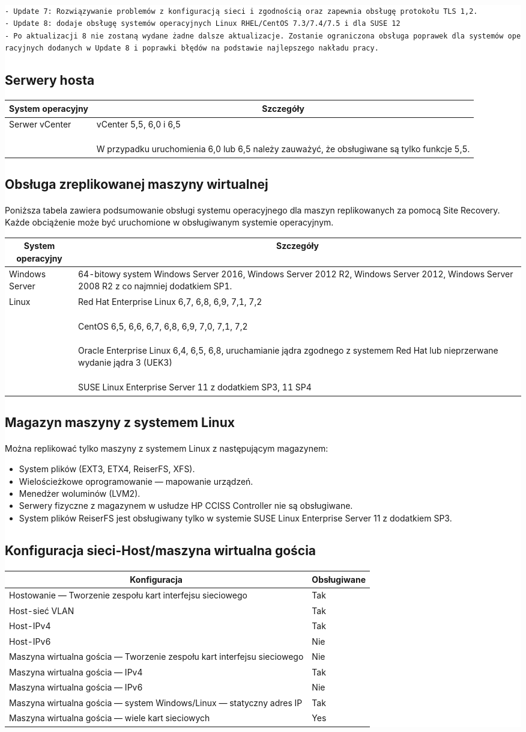     - Update 7: Rozwiązywanie problemów z konfiguracją sieci i zgodnością oraz zapewnia obsługę protokołu TLS 1,2.
    - Update 8: dodaje obsługę systemów operacyjnych Linux RHEL/CentOS 7.3/7.4/7.5 i dla SUSE 12
    - Po aktualizacji 8 nie zostaną wydane żadne dalsze aktualizacje. Zostanie ograniczona obsługa poprawek dla systemów operacyjnych dodanych w Update 8 i poprawki błędów na podstawie najlepszego nakładu pracy.

## <a name="host-servers"></a>Serwery hosta

**System operacyjny** | **Szczegóły**
--- | ---
Serwer vCenter | vCenter 5,5, 6,0 i 6,5<br/><br/> W przypadku uruchomienia 6,0 lub 6,5 należy zauważyć, że obsługiwane są tylko funkcje 5,5.


## <a name="replicated-vm-support"></a>Obsługa zreplikowanej maszyny wirtualnej

Poniższa tabela zawiera podsumowanie obsługi systemu operacyjnego dla maszyn replikowanych za pomocą Site Recovery. Każde obciążenie może być uruchomione w obsługiwanym systemie operacyjnym.

**System operacyjny** | **Szczegóły**
--- | ---
Windows Server | 64-bitowy system Windows Server 2016, Windows Server 2012 R2, Windows Server 2012, Windows Server 2008 R2 z co najmniej dodatkiem SP1.
Linux | Red Hat Enterprise Linux 6,7, 6,8, 6,9, 7,1, 7,2 <br/><br/> CentOS 6,5, 6,6, 6,7, 6,8, 6,9, 7,0, 7,1, 7,2 <br/><br/> Oracle Enterprise Linux 6,4, 6,5, 6,8, uruchamianie jądra zgodnego z systemem Red Hat lub nieprzerwane wydanie jądra 3 (UEK3) <br/><br/> SUSE Linux Enterprise Server 11 z dodatkiem SP3, 11 SP4 


## <a name="linux-machine-storage"></a>Magazyn maszyny z systemem Linux

Można replikować tylko maszyny z systemem Linux z następującym magazynem:

- System plików (EXT3, ETX4, ReiserFS, XFS).
- Wielościeżkowe oprogramowanie — mapowanie urządzeń.
- Menedżer woluminów (LVM2).
- Serwery fizyczne z magazynem w usłudze HP CCISS Controller nie są obsługiwane.
- System plików ReiserFS jest obsługiwany tylko w systemie SUSE Linux Enterprise Server 11 z dodatkiem SP3.

## <a name="network-configuration---hostguest-vm"></a>Konfiguracja sieci-Host/maszyna wirtualna gościa

**Konfiguracja** | **Obsługiwane**  
--- | --- 
Hostowanie — Tworzenie zespołu kart interfejsu sieciowego | Tak 
Host-sieć VLAN | Tak 
Host-IPv4 | Tak 
Host-IPv6 | Nie 
Maszyna wirtualna gościa — Tworzenie zespołu kart interfejsu sieciowego | Nie
Maszyna wirtualna gościa — IPv4 | Tak
Maszyna wirtualna gościa — IPv6 | Nie
Maszyna wirtualna gościa — system Windows/Linux — statyczny adres IP | Tak
Maszyna wirtualna gościa — wiele kart sieciowych | Yes
